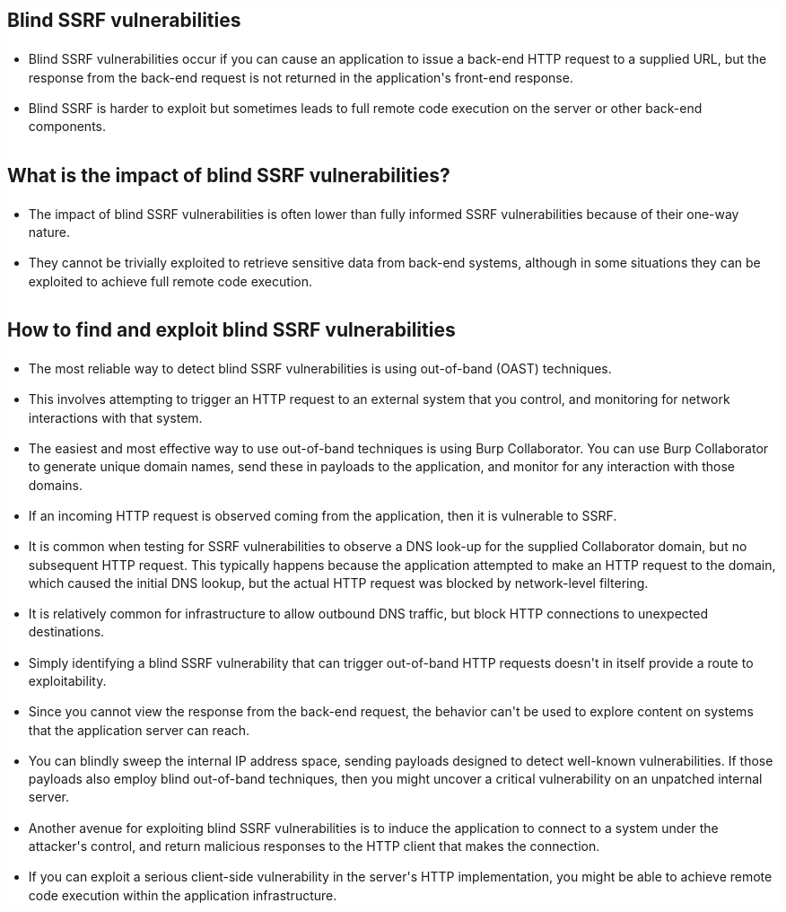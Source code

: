 ## Blind SSRF vulnerabilities

- Blind SSRF vulnerabilities occur if you can cause an application to issue a back-end HTTP request to a supplied URL, but the response from the back-end request is not returned in the application's front-end response.

- Blind SSRF is harder to exploit but sometimes leads to full remote code execution on the server or other back-end components.

## What is the impact of blind SSRF vulnerabilities?

- The impact of blind SSRF vulnerabilities is often lower than fully informed SSRF vulnerabilities because of their one-way nature.

- They cannot be trivially exploited to retrieve sensitive data from back-end systems, although in some situations they can be exploited to achieve full remote code execution.

## How to find and exploit blind SSRF vulnerabilities

- The most reliable way to detect blind SSRF vulnerabilities is using out-of-band (OAST) techniques.

- This involves attempting to trigger an HTTP request to an external system that you control, and monitoring for network interactions with that system.

- The easiest and most effective way to use out-of-band techniques is using Burp Collaborator. You can use Burp Collaborator to generate unique domain names, send these in payloads to the application, and monitor for any interaction with those domains. 

- If an incoming HTTP request is observed coming from the application, then it is vulnerable to SSRF.

- It is common when testing for SSRF vulnerabilities to observe a DNS look-up for the supplied Collaborator domain, but no subsequent HTTP request. This typically happens because the application attempted to make an HTTP request to the domain, which caused the initial DNS lookup, but the actual HTTP request was blocked by network-level filtering. 

- It is relatively common for infrastructure to allow outbound DNS traffic, but block HTTP connections to unexpected destinations.

- Simply identifying a blind SSRF vulnerability that can trigger out-of-band HTTP requests doesn't in itself provide a route to exploitability. 

- Since you cannot view the response from the back-end request, the behavior can't be used to explore content on systems that the application server can reach.

- You can blindly sweep the internal IP address space, sending payloads designed to detect well-known vulnerabilities. If those payloads also employ blind out-of-band techniques, then you might uncover a critical vulnerability on an unpatched internal server.

- Another avenue for exploiting blind SSRF vulnerabilities is to induce the application to connect to a system under the attacker's control, and return malicious responses to the HTTP client that makes the connection.

- If you can exploit a serious client-side vulnerability in the server's HTTP implementation, you might be able to achieve remote code execution within the application infrastructure.
